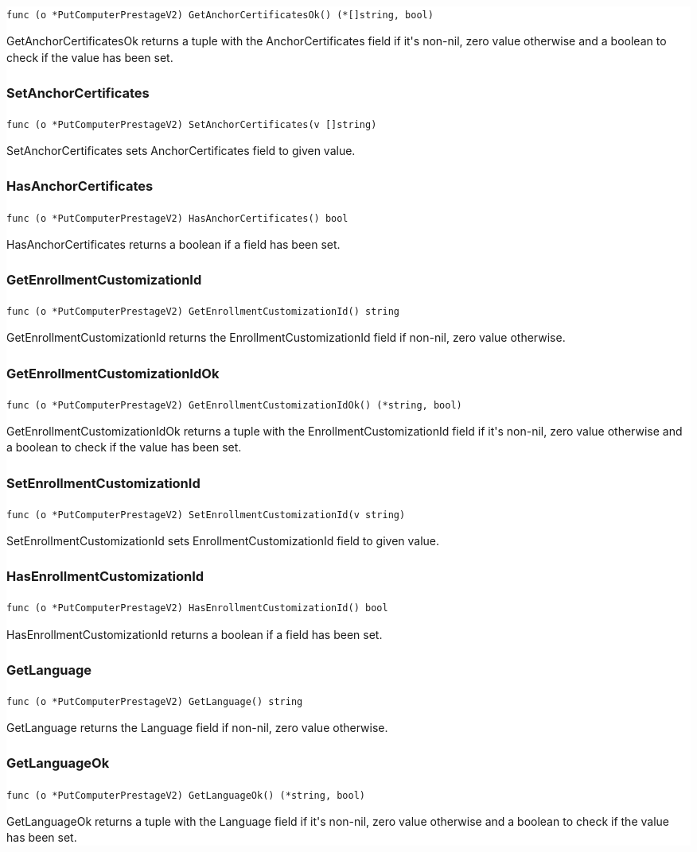 `func (o *PutComputerPrestageV2) GetAnchorCertificatesOk() (*[]string, bool)`

GetAnchorCertificatesOk returns a tuple with the AnchorCertificates field if it's non-nil, zero value otherwise
and a boolean to check if the value has been set.

### SetAnchorCertificates

`func (o *PutComputerPrestageV2) SetAnchorCertificates(v []string)`

SetAnchorCertificates sets AnchorCertificates field to given value.

### HasAnchorCertificates

`func (o *PutComputerPrestageV2) HasAnchorCertificates() bool`

HasAnchorCertificates returns a boolean if a field has been set.

### GetEnrollmentCustomizationId

`func (o *PutComputerPrestageV2) GetEnrollmentCustomizationId() string`

GetEnrollmentCustomizationId returns the EnrollmentCustomizationId field if non-nil, zero value otherwise.

### GetEnrollmentCustomizationIdOk

`func (o *PutComputerPrestageV2) GetEnrollmentCustomizationIdOk() (*string, bool)`

GetEnrollmentCustomizationIdOk returns a tuple with the EnrollmentCustomizationId field if it's non-nil, zero value otherwise
and a boolean to check if the value has been set.

### SetEnrollmentCustomizationId

`func (o *PutComputerPrestageV2) SetEnrollmentCustomizationId(v string)`

SetEnrollmentCustomizationId sets EnrollmentCustomizationId field to given value.

### HasEnrollmentCustomizationId

`func (o *PutComputerPrestageV2) HasEnrollmentCustomizationId() bool`

HasEnrollmentCustomizationId returns a boolean if a field has been set.

### GetLanguage

`func (o *PutComputerPrestageV2) GetLanguage() string`

GetLanguage returns the Language field if non-nil, zero value otherwise.

### GetLanguageOk

`func (o *PutComputerPrestageV2) GetLanguageOk() (*string, bool)`

GetLanguageOk returns a tuple with the Language field if it's non-nil, zero value otherwise
and a boolean to check if the value has been set.
